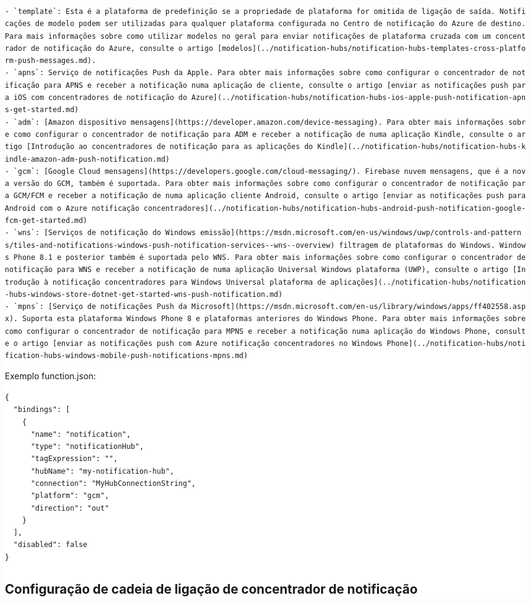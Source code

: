     - `template`: Esta é a plataforma de predefinição se a propriedade de plataforma for omitida de ligação de saída. Notificações de modelo podem ser utilizadas para qualquer plataforma configurada no Centro de notificação do Azure de destino. Para mais informações sobre como utilizar modelos no geral para enviar notificações de plataforma cruzada com um concentrador de notificação do Azure, consulte o artigo [modelos](../notification-hubs/notification-hubs-templates-cross-platform-push-messages.md).
    - `apns`: Serviço de notificações Push da Apple. Para obter mais informações sobre como configurar o concentrador de notificação para APNS e receber a notificação numa aplicação de cliente, consulte o artigo [enviar as notificações push para iOS com concentradores de notificação do Azure](../notification-hubs/notification-hubs-ios-apple-push-notification-apns-get-started.md) 
    - `adm`: [Amazon dispositivo mensagens](https://developer.amazon.com/device-messaging). Para obter mais informações sobre como configurar o concentrador de notificação para ADM e receber a notificação de numa aplicação Kindle, consulte o artigo [Introdução ao concentradores de notificação para as aplicações do Kindle](../notification-hubs/notification-hubs-kindle-amazon-adm-push-notification.md) 
    - `gcm`: [Google Cloud mensagens](https://developers.google.com/cloud-messaging/). Firebase nuvem mensagens, que é a nova versão do GCM, também é suportada. Para obter mais informações sobre como configurar o concentrador de notificação para GCM/FCM e receber a notificação de numa aplicação cliente Android, consulte o artigo [enviar as notificações push para Android com o Azure notificação concentradores](../notification-hubs/notification-hubs-android-push-notification-google-fcm-get-started.md)
    - `wns`: [Serviços de notificação do Windows emissão](https://msdn.microsoft.com/en-us/windows/uwp/controls-and-patterns/tiles-and-notifications-windows-push-notification-services--wns--overview) filtragem de plataformas do Windows. Windows Phone 8.1 e posterior também é suportada pelo WNS. Para obter mais informações sobre como configurar o concentrador de notificação para WNS e receber a notificação de numa aplicação Universal Windows plataforma (UWP), consulte o artigo [Introdução à notificação concentradores para Windows Universal plataforma de aplicações](../notification-hubs/notification-hubs-windows-store-dotnet-get-started-wns-push-notification.md)
    - `mpns`: [Serviço de notificações Push da Microsoft](https://msdn.microsoft.com/en-us/library/windows/apps/ff402558.aspx). Suporta esta plataforma Windows Phone 8 e plataformas anteriores do Windows Phone. Para obter mais informações sobre como configurar o concentrador de notificação para MPNS e receber a notificação numa aplicação do Windows Phone, consulte o artigo [enviar as notificações push com Azure notificação concentradores no Windows Phone](../notification-hubs/notification-hubs-windows-mobile-push-notifications-mpns.md)
 
Exemplo function.json:

    {
      "bindings": [
        {
          "name": "notification",
          "type": "notificationHub",
          "tagExpression": "",
          "hubName": "my-notification-hub",
          "connection": "MyHubConnectionString",
          "platform": "gcm",
          "direction": "out"
        }
      ],
      "disabled": false
    }

## <a name="notification-hub-connection-string-setup"></a>Configuração de cadeia de ligação de concentrador de notificação
